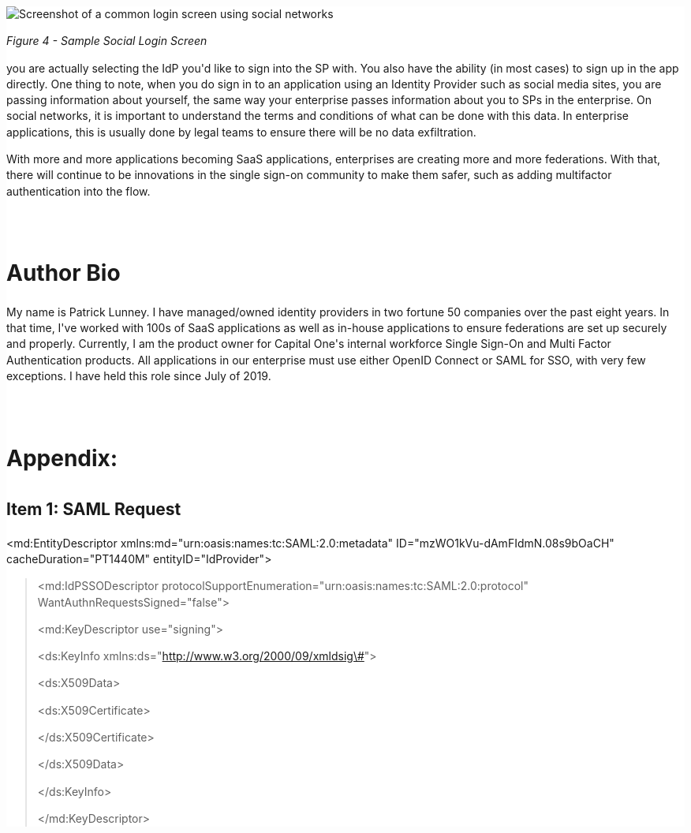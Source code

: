 ![Screenshot of a common login screen using social
networks](Figure4.jpg)

*Figure 4 - Sample Social Login Screen*

you are actually selecting the IdP you'd like to sign into the SP with.
You also have the ability (in most cases) to sign up in the app
directly. One thing to note, when you do sign in to an application using
an Identity Provider such as social media sites, you are passing
information about yourself, the same way your enterprise passes
information about you to SPs in the enterprise. On social networks, it
is important to understand the terms and conditions of what can be done
with this data. In enterprise applications, this is usually done by
legal teams to ensure there will be no data exfiltration.

With more and more applications becoming SaaS applications, enterprises
are creating more and more federations. With that, there will continue
to be innovations in the single sign-on community to make them safer,
such as adding multifactor authentication into the flow.

 

 

Author Bio
==========

My name is Patrick Lunney. I have managed/owned identity providers in
two fortune 50 companies over the past eight years. In that time, I've
worked with 100s of SaaS applications as well as in-house applications
to ensure federations are set up securely and properly. Currently, I am
the product owner for Capital One's internal workforce Single Sign-On
and Multi Factor Authentication products. All applications in our
enterprise must use either OpenID Connect or SAML for SSO, with very few
exceptions. I have held this role since July of 2019.

 

Appendix:
=========

Item 1: SAML Request
--------------------

&lt;md:EntityDescriptor xmlns:md="urn:oasis:names:tc:SAML:2.0:metadata"
ID="mzWO1kVu-dAmFIdmN.08s9bOaCH" cacheDuration="PT1440M"
entityID="IdProvider"&gt;

> &lt;md:IdPSSODescriptor
> protocolSupportEnumeration="urn:oasis:names:tc:SAML:2.0:protocol"
> WantAuthnRequestsSigned="false"&gt;
>
> &lt;md:KeyDescriptor use="signing"&gt;
>
> &lt;ds:KeyInfo xmlns:ds="http://www.w3.org/2000/09/xmldsig\#"&gt;
>
> &lt;ds:X509Data&gt;
>
> &lt;ds:X509Certificate&gt;
>
> &lt;/ds:X509Certificate&gt;
>
> &lt;/ds:X509Data&gt;
>
> &lt;/ds:KeyInfo&gt;
>
> &lt;/md:KeyDescriptor&gt;
>